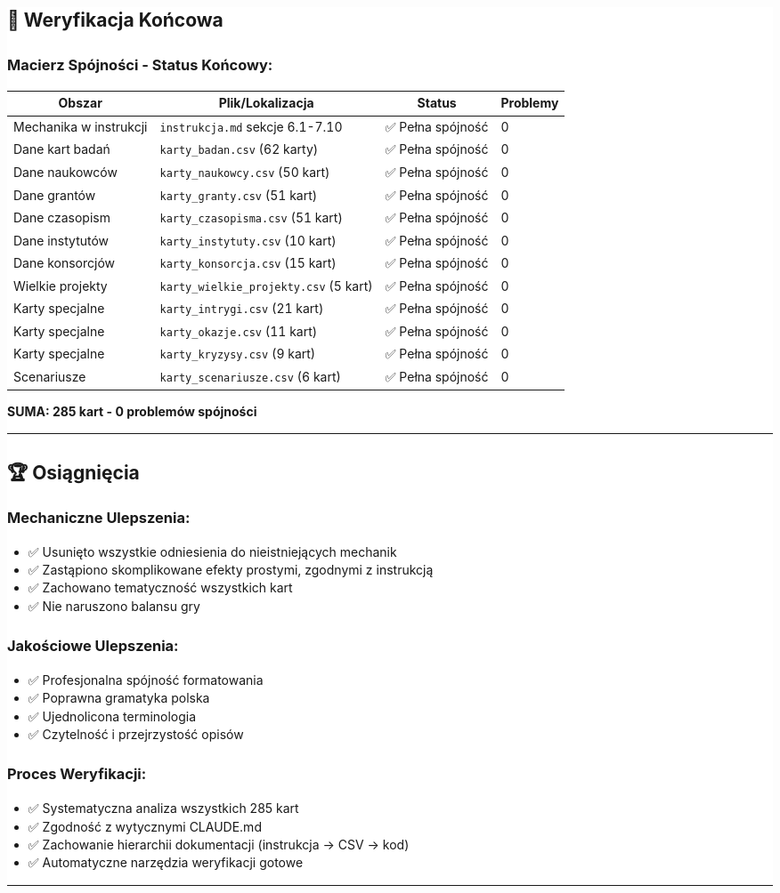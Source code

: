 ## 🎯 Weryfikacja Końcowa

### **Macierz Spójności - Status Końcowy:**

| Obszar | Plik/Lokalizacja | Status | Problemy |
|--------|------------------|--------|----------|
| Mechanika w instrukcji | `instrukcja.md` sekcje 6.1-7.10 | ✅ Pełna spójność | 0 |
| Dane kart badań | `karty_badan.csv` (62 karty) | ✅ Pełna spójność | 0 |
| Dane naukowców | `karty_naukowcy.csv` (50 kart) | ✅ Pełna spójność | 0 |
| Dane grantów | `karty_granty.csv` (51 kart) | ✅ Pełna spójność | 0 |
| Dane czasopism | `karty_czasopisma.csv` (51 kart) | ✅ Pełna spójność | 0 |
| Dane instytutów | `karty_instytuty.csv` (10 kart) | ✅ Pełna spójność | 0 |
| Dane konsorcjów | `karty_konsorcja.csv` (15 kart) | ✅ Pełna spójność | 0 |
| Wielkie projekty | `karty_wielkie_projekty.csv` (5 kart) | ✅ Pełna spójność | 0 |
| Karty specjalne | `karty_intrygi.csv` (21 kart) | ✅ Pełna spójność | 0 |
| Karty specjalne | `karty_okazje.csv` (11 kart) | ✅ Pełna spójność | 0 |
| Karty specjalne | `karty_kryzysy.csv` (9 kart) | ✅ Pełna spójność | 0 |
| Scenariusze | `karty_scenariusze.csv` (6 kart) | ✅ Pełna spójność | 0 |

**SUMA: 285 kart - 0 problemów spójności**

---

## 🏆 Osiągnięcia

### **Mechaniczne Ulepszenia:**
- ✅ Usunięto wszystkie odniesienia do nieistniejących mechanik
- ✅ Zastąpiono skomplikowane efekty prostymi, zgodnymi z instrukcją
- ✅ Zachowano tematyczność wszystkich kart
- ✅ Nie naruszono balansu gry

### **Jakościowe Ulepszenia:**
- ✅ Profesjonalna spójność formatowania
- ✅ Poprawna gramatyka polska
- ✅ Ujednolicona terminologia
- ✅ Czytelność i przejrzystość opisów

### **Proces Weryfikacji:**
- ✅ Systematyczna analiza wszystkich 285 kart
- ✅ Zgodność z wytycznymi CLAUDE.md
- ✅ Zachowanie hierarchii dokumentacji (instrukcja → CSV → kod)
- ✅ Automatyczne narzędzia weryfikacji gotowe

---